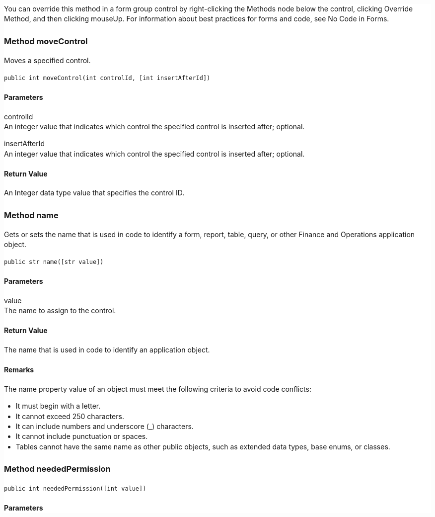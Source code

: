 You can override this method in a form group control by right-clicking the Methods node below the control, clicking Override Method, and then clicking mouseUp. For information about best practices for forms and code, see No Code in Forms.

### Method moveControl

Moves a specified control.

    public int moveControl(int controlId, [int insertAfterId])

#### Parameters

controlId  
An integer value that indicates which control the specified control is inserted after; optional.



insertAfterId  
An integer value that indicates which control the specified control is inserted after; optional.

#### Return Value

An Integer data type value that specifies the control ID.

### Method name

Gets or sets the name that is used in code to identify a form, report, table, query, or other Finance and Operations application object.

    public str name([str value])

#### Parameters

value  
The name to assign to the control.

#### Return Value

The name that is used in code to identify an application object.

#### Remarks

The name property value of an object must meet the following criteria to avoid code conflicts:

-   It must begin with a letter.
-   It cannot exceed 250 characters.
-   It can include numbers and underscore (\_) characters.
-   It cannot include punctuation or spaces.
-   Tables cannot have the same name as other public objects, such as extended data types, base enums, or classes.

### Method neededPermission

    public int neededPermission([int value])

#### Parameters

